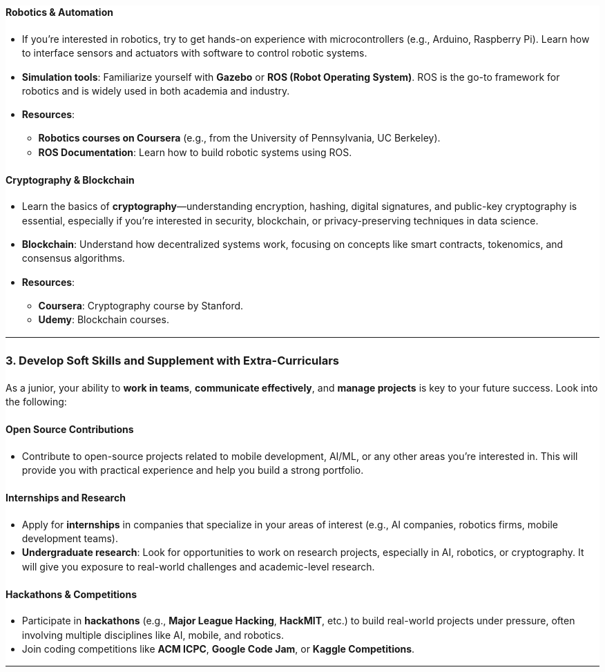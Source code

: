 #### **Robotics & Automation**

- If you’re interested in robotics, try to get hands-on experience with microcontrollers (e.g., Arduino, Raspberry Pi). Learn how to interface sensors and actuators with software to control robotic systems.
    
- **Simulation tools**: Familiarize yourself with **Gazebo** or **ROS (Robot Operating System)**. ROS is the go-to framework for robotics and is widely used in both academia and industry.
    
- **Resources**:
    
    - **Robotics courses on Coursera** (e.g., from the University of Pennsylvania, UC Berkeley).
    - **ROS Documentation**: Learn how to build robotic systems using ROS.

#### **Cryptography & Blockchain**

- Learn the basics of **cryptography**—understanding encryption, hashing, digital signatures, and public-key cryptography is essential, especially if you’re interested in security, blockchain, or privacy-preserving techniques in data science.
    
- **Blockchain**: Understand how decentralized systems work, focusing on concepts like smart contracts, tokenomics, and consensus algorithms.
    
- **Resources**:
    
    - **Coursera**: Cryptography course by Stanford.
    - **Udemy**: Blockchain courses.

---

### 3. **Develop Soft Skills and Supplement with Extra-Curriculars**

As a junior, your ability to **work in teams**, **communicate effectively**, and **manage projects** is key to your future success. Look into the following:

#### **Open Source Contributions**

- Contribute to open-source projects related to mobile development, AI/ML, or any other areas you’re interested in. This will provide you with practical experience and help you build a strong portfolio.

#### **Internships and Research**

- Apply for **internships** in companies that specialize in your areas of interest (e.g., AI companies, robotics firms, mobile development teams).
- **Undergraduate research**: Look for opportunities to work on research projects, especially in AI, robotics, or cryptography. It will give you exposure to real-world challenges and academic-level research.

#### **Hackathons & Competitions**

- Participate in **hackathons** (e.g., **Major League Hacking**, **HackMIT**, etc.) to build real-world projects under pressure, often involving multiple disciplines like AI, mobile, and robotics.
- Join coding competitions like **ACM ICPC**, **Google Code Jam**, or **Kaggle Competitions**.

---
